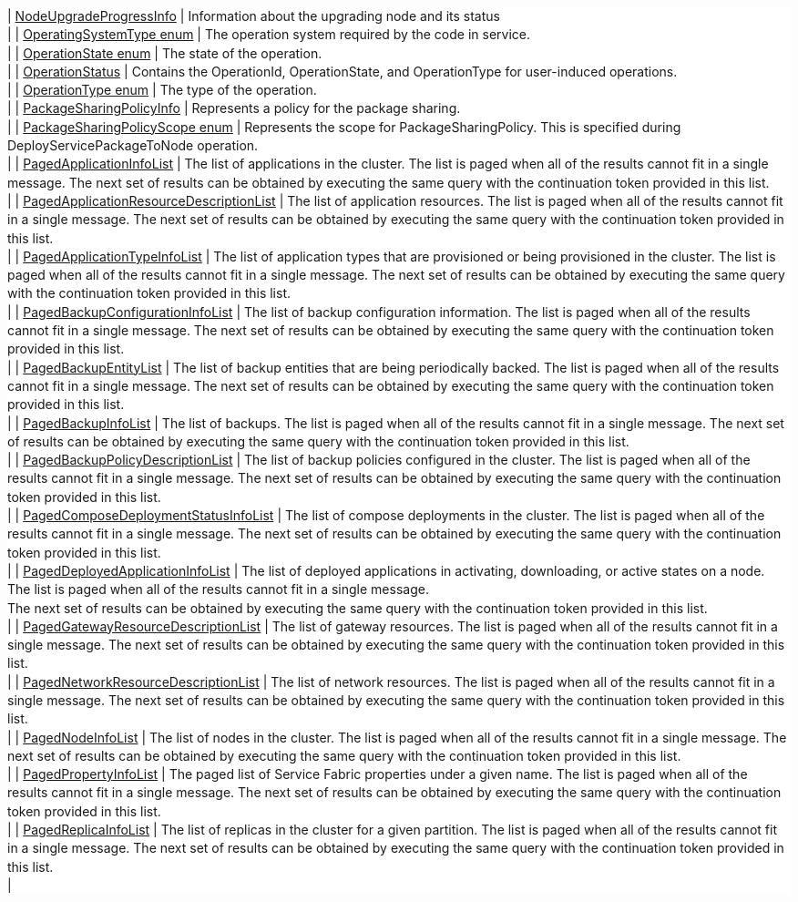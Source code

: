 | [NodeUpgradeProgressInfo](sfclient-v71-model-nodeupgradeprogressinfo.md) | Information about the upgrading node and its status<br/> |
| [OperatingSystemType enum](sfclient-v71-model-operatingsystemtype.md) | The operation system required by the code in service.<br/> |
| [OperationState enum](sfclient-v71-model-operationstate.md) | The state of the operation.<br/> |
| [OperationStatus](sfclient-v71-model-operationstatus.md) | Contains the OperationId, OperationState, and OperationType for user-induced operations.<br/> |
| [OperationType enum](sfclient-v71-model-operationtype.md) | The type of the operation.<br/> |
| [PackageSharingPolicyInfo](sfclient-v71-model-packagesharingpolicyinfo.md) | Represents a policy for the package sharing.<br/> |
| [PackageSharingPolicyScope enum](sfclient-v71-model-packagesharingpolicyscope.md) | Represents the scope for PackageSharingPolicy. This is specified during DeployServicePackageToNode operation.<br/> |
| [PagedApplicationInfoList](sfclient-v71-model-pagedapplicationinfolist.md) | The list of applications in the cluster. The list is paged when all of the results cannot fit in a single message. The next set of results can be obtained by executing the same query with the continuation token provided in this list.<br/> |
| [PagedApplicationResourceDescriptionList](sfclient-v71-model-pagedapplicationresourcedescriptionlist.md) | The list of application resources. The list is paged when all of the results cannot fit in a single message. The next set of results can be obtained by executing the same query with the continuation token provided in this list.<br/> |
| [PagedApplicationTypeInfoList](sfclient-v71-model-pagedapplicationtypeinfolist.md) | The list of application types that are provisioned or being provisioned in the cluster. The list is paged when all of the results cannot fit in a single message. The next set of results can be obtained by executing the same query with the continuation token provided in this list.<br/> |
| [PagedBackupConfigurationInfoList](sfclient-v71-model-pagedbackupconfigurationinfolist.md) | The list of backup configuration information. The list is paged when all of the results cannot fit in a single message. The next set of results can be obtained by executing the same query with the continuation token provided in this list.<br/> |
| [PagedBackupEntityList](sfclient-v71-model-pagedbackupentitylist.md) | The list of backup entities that are being periodically backed. The list is paged when all of the results cannot fit in a single message. The next set of results can be obtained by executing the same query with the continuation token provided in this list.<br/> |
| [PagedBackupInfoList](sfclient-v71-model-pagedbackupinfolist.md) | The list of backups. The list is paged when all of the results cannot fit in a single message. The next set of results can be obtained by executing the same query with the continuation token provided in this list.<br/> |
| [PagedBackupPolicyDescriptionList](sfclient-v71-model-pagedbackuppolicydescriptionlist.md) | The list of backup policies configured in the cluster. The list is paged when all of the results cannot fit in a single message. The next set of results can be obtained by executing the same query with the continuation token provided in this list.<br/> |
| [PagedComposeDeploymentStatusInfoList](sfclient-v71-model-pagedcomposedeploymentstatusinfolist.md) | The list of compose deployments in the cluster. The list is paged when all of the results cannot fit in a single message. The next set of results can be obtained by executing the same query with the continuation token provided in this list.<br/> |
| [PagedDeployedApplicationInfoList](sfclient-v71-model-pageddeployedapplicationinfolist.md) | The list of deployed applications in activating, downloading, or active states on a node.<br/>The list is paged when all of the results cannot fit in a single message.<br/>The next set of results can be obtained by executing the same query with the continuation token provided in this list.<br/> |
| [PagedGatewayResourceDescriptionList](sfclient-v71-model-pagedgatewayresourcedescriptionlist.md) | The list of gateway resources. The list is paged when all of the results cannot fit in a single message. The next set of results can be obtained by executing the same query with the continuation token provided in this list.<br/> |
| [PagedNetworkResourceDescriptionList](sfclient-v71-model-pagednetworkresourcedescriptionlist.md) | The list of network resources. The list is paged when all of the results cannot fit in a single message. The next set of results can be obtained by executing the same query with the continuation token provided in this list.<br/> |
| [PagedNodeInfoList](sfclient-v71-model-pagednodeinfolist.md) | The list of nodes in the cluster. The list is paged when all of the results cannot fit in a single message. The next set of results can be obtained by executing the same query with the continuation token provided in this list.<br/> |
| [PagedPropertyInfoList](sfclient-v71-model-pagedpropertyinfolist.md) | The paged list of Service Fabric properties under a given name. The list is paged when all of the results cannot fit in a single message. The next set of results can be obtained by executing the same query with the continuation token provided in this list.<br/> |
| [PagedReplicaInfoList](sfclient-v71-model-pagedreplicainfolist.md) | The list of replicas in the cluster for a given partition. The list is paged when all of the results cannot fit in a single message. The next set of results can be obtained by executing the same query with the continuation token provided in this list.<br/> |
